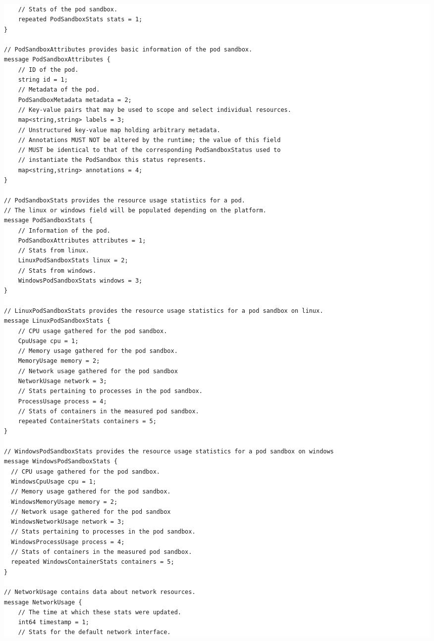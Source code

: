 ```
    // Stats of the pod sandbox.
    repeated PodSandboxStats stats = 1;
}

// PodSandboxAttributes provides basic information of the pod sandbox.
message PodSandboxAttributes {
    // ID of the pod.
    string id = 1;
    // Metadata of the pod.
    PodSandboxMetadata metadata = 2;
    // Key-value pairs that may be used to scope and select individual resources.
    map<string,string> labels = 3;
    // Unstructured key-value map holding arbitrary metadata.
    // Annotations MUST NOT be altered by the runtime; the value of this field
    // MUST be identical to that of the corresponding PodSandboxStatus used to
    // instantiate the PodSandbox this status represents.
    map<string,string> annotations = 4;
}

// PodSandboxStats provides the resource usage statistics for a pod.
// The linux or windows field will be populated depending on the platform.
message PodSandboxStats {
    // Information of the pod.
    PodSandboxAttributes attributes = 1;
    // Stats from linux.
    LinuxPodSandboxStats linux = 2;
    // Stats from windows.
    WindowsPodSandboxStats windows = 3;
}

// LinuxPodSandboxStats provides the resource usage statistics for a pod sandbox on linux.
message LinuxPodSandboxStats {
    // CPU usage gathered for the pod sandbox.
    CpuUsage cpu = 1;
    // Memory usage gathered for the pod sandbox.
    MemoryUsage memory = 2;
    // Network usage gathered for the pod sandbox
    NetworkUsage network = 3;
    // Stats pertaining to processes in the pod sandbox.
    ProcessUsage process = 4;
    // Stats of containers in the measured pod sandbox.
    repeated ContainerStats containers = 5;
}

// WindowsPodSandboxStats provides the resource usage statistics for a pod sandbox on windows
message WindowsPodSandboxStats {
  // CPU usage gathered for the pod sandbox.
  WindowsCpuUsage cpu = 1;
  // Memory usage gathered for the pod sandbox.
  WindowsMemoryUsage memory = 2;
  // Network usage gathered for the pod sandbox
  WindowsNetworkUsage network = 3;
  // Stats pertaining to processes in the pod sandbox.
  WindowsProcessUsage process = 4;
  // Stats of containers in the measured pod sandbox.
  repeated WindowsContainerStats containers = 5;
}

// NetworkUsage contains data about network resources.
message NetworkUsage {
    // The time at which these stats were updated.
    int64 timestamp = 1;
    // Stats for the default network interface.
```